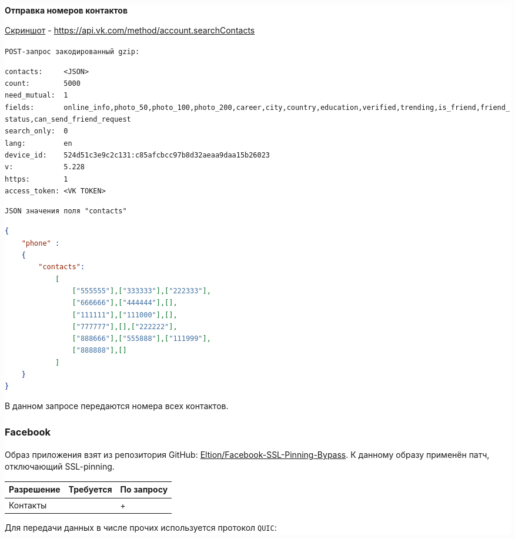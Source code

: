 __Отправка номеров контактов__

[Скриншот](shots/apks/vk_search.png) - https://api.vk.com/method/account.searchContacts

`POST-запрос закодированный gzip:`
```url
contacts:     <JSON>
count:        5000
need_mutual:  1
fields:       online_info,photo_50,photo_100,photo_200,career,city,country,education,verified,trending,is_friend,friend_status,can_send_friend_request
search_only:  0
lang:         en
device_id:    524d51c3e9c2c131:c85afcbcc97b8d32aeaa9daa15b26023
v:            5.228
https:        1
access_token: <VK TOKEN>
```
`JSON значения поля "contacts"`
```json
{
    "phone" : 
    {
        "contacts":
            [
                ["555555"],["333333"],["222333"],
                ["666666"],["444444"],[],
                ["111111"],["111000"],[],
                ["777777"],[],["222222"],
                ["888666"],["555888"],["111999"],
                ["888888"],[]
            ]
    }
}
```

В данном запросе передаются номера всех контактов.


### Facebook

Образ приложения взят из репозитория GitHub: [Eltion/Facebook-SSL-Pinning-Bypass](https://github.com/Eltion/Facebook-SSL-Pinning-Bypass). К данному образу применён патч, отключающий SSL-pinning.

|Разрешение|Требуется|По запросу|
|---|---|---|
|Контакты||+|

Для передачи данных в числе прочих используется протокол `QUIC`:
